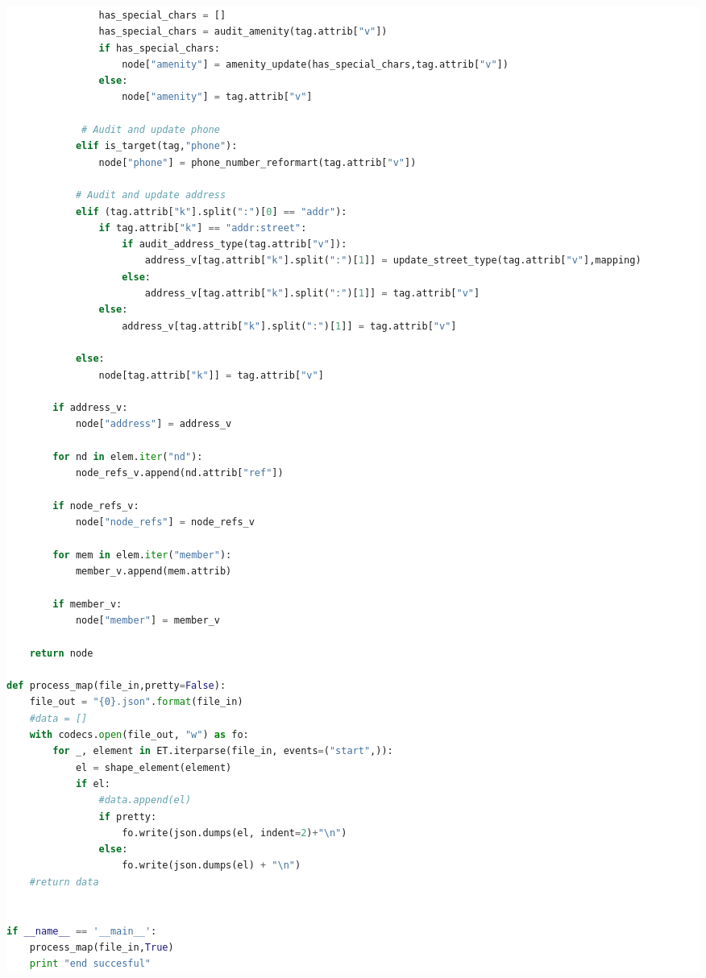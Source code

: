 ```python
                has_special_chars = []
                has_special_chars = audit_amenity(tag.attrib["v"])
                if has_special_chars:
                    node["amenity"] = amenity_update(has_special_chars,tag.attrib["v"])  
                else:
                    node["amenity"] = tag.attrib["v"]
            
             # Audit and update phone
            elif is_target(tag,"phone"):
                node["phone"] = phone_number_reformart(tag.attrib["v"]) 
                
            # Audit and update address
            elif (tag.attrib["k"].split(":")[0] == "addr"):
                if tag.attrib["k"] == "addr:street":
                    if audit_address_type(tag.attrib["v"]):
                        address_v[tag.attrib["k"].split(":")[1]] = update_street_type(tag.attrib["v"],mapping)
                    else:
                        address_v[tag.attrib["k"].split(":")[1]] = tag.attrib["v"]
                else:
                    address_v[tag.attrib["k"].split(":")[1]] = tag.attrib["v"]
                      
            else:
                node[tag.attrib["k"]] = tag.attrib["v"]
        
        if address_v:
            node["address"] = address_v
            
        for nd in elem.iter("nd"):
            node_refs_v.append(nd.attrib["ref"])
        
        if node_refs_v:
            node["node_refs"] = node_refs_v
            
        for mem in elem.iter("member"):
            member_v.append(mem.attrib)
            
        if member_v:
            node["member"] = member_v

    return node
                  
def process_map(file_in,pretty=False):
    file_out = "{0}.json".format(file_in)
    #data = []
    with codecs.open(file_out, "w") as fo:
        for _, element in ET.iterparse(file_in, events=("start",)):
            el = shape_element(element)
            if el:
                #data.append(el)
                if pretty:
                    fo.write(json.dumps(el, indent=2)+"\n")
                else:
                    fo.write(json.dumps(el) + "\n")
    #return data
    
    
if __name__ == '__main__':
    process_map(file_in,True)
    print "end succesful"

```
